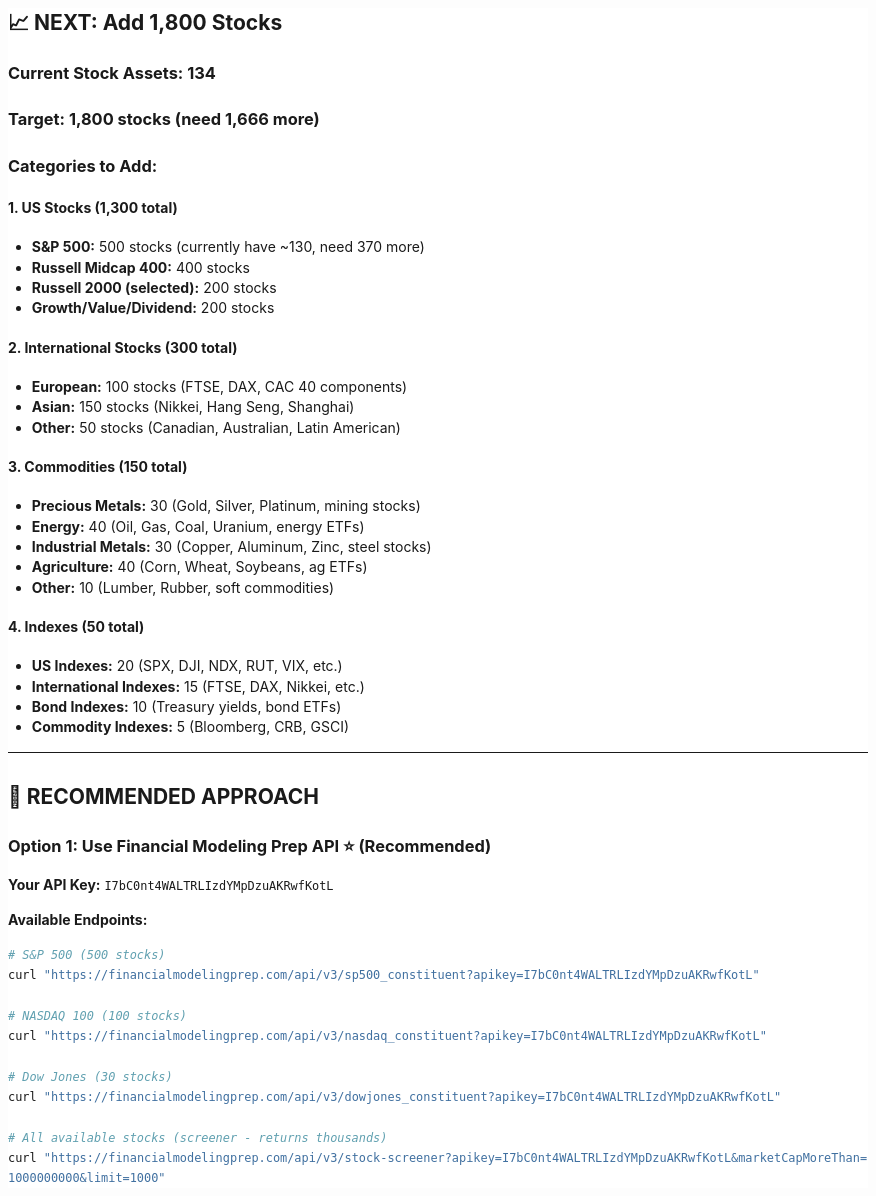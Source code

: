 ## 📈 **NEXT: Add 1,800 Stocks**

### **Current Stock Assets:** 134
### **Target:** 1,800 stocks (need 1,666 more)

### **Categories to Add:**

#### **1. US Stocks (1,300 total)**
- **S&P 500:** 500 stocks (currently have ~130, need 370 more)
- **Russell Midcap 400:** 400 stocks
- **Russell 2000 (selected):** 200 stocks
- **Growth/Value/Dividend:** 200 stocks

#### **2. International Stocks (300 total)**
- **European:** 100 stocks (FTSE, DAX, CAC 40 components)
- **Asian:** 150 stocks (Nikkei, Hang Seng, Shanghai)
- **Other:** 50 stocks (Canadian, Australian, Latin American)

#### **3. Commodities (150 total)**
- **Precious Metals:** 30 (Gold, Silver, Platinum, mining stocks)
- **Energy:** 40 (Oil, Gas, Coal, Uranium, energy ETFs)
- **Industrial Metals:** 30 (Copper, Aluminum, Zinc, steel stocks)
- **Agriculture:** 40 (Corn, Wheat, Soybeans, ag ETFs)
- **Other:** 10 (Lumber, Rubber, soft commodities)

#### **4. Indexes (50 total)**
- **US Indexes:** 20 (SPX, DJI, NDX, RUT, VIX, etc.)
- **International Indexes:** 15 (FTSE, DAX, Nikkei, etc.)
- **Bond Indexes:** 10 (Treasury yields, bond ETFs)
- **Commodity Indexes:** 5 (Bloomberg, CRB, GSCI)

---

## 🚀 **RECOMMENDED APPROACH**

### **Option 1: Use Financial Modeling Prep API** ⭐ (Recommended)

**Your API Key:** `I7bC0nt4WALTRLIzdYMpDzuAKRwfKotL`

**Available Endpoints:**
```bash
# S&P 500 (500 stocks)
curl "https://financialmodelingprep.com/api/v3/sp500_constituent?apikey=I7bC0nt4WALTRLIzdYMpDzuAKRwfKotL"

# NASDAQ 100 (100 stocks)
curl "https://financialmodelingprep.com/api/v3/nasdaq_constituent?apikey=I7bC0nt4WALTRLIzdYMpDzuAKRwfKotL"

# Dow Jones (30 stocks)
curl "https://financialmodelingprep.com/api/v3/dowjones_constituent?apikey=I7bC0nt4WALTRLIzdYMpDzuAKRwfKotL"

# All available stocks (screener - returns thousands)
curl "https://financialmodelingprep.com/api/v3/stock-screener?apikey=I7bC0nt4WALTRLIzdYMpDzuAKRwfKotL&marketCapMoreThan=1000000000&limit=1000"
```
